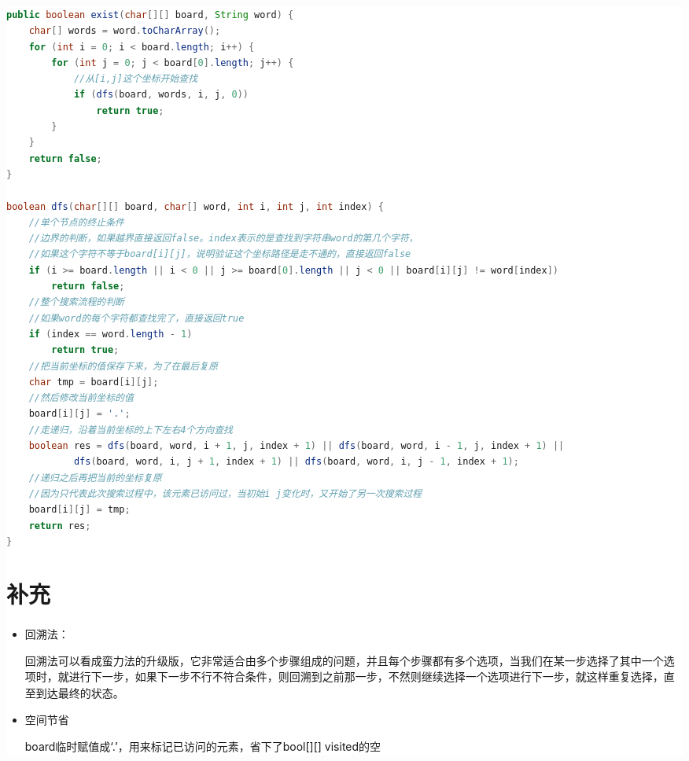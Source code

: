 ```Java
public boolean exist(char[][] board, String word) {
    char[] words = word.toCharArray();
    for (int i = 0; i < board.length; i++) {
        for (int j = 0; j < board[0].length; j++) {
            //从[i,j]这个坐标开始查找
            if (dfs(board, words, i, j, 0))
                return true;
        }
    }
    return false;
}

boolean dfs(char[][] board, char[] word, int i, int j, int index) {
	//单个节点的终止条件
    //边界的判断，如果越界直接返回false。index表示的是查找到字符串word的第几个字符，
    //如果这个字符不等于board[i][j]，说明验证这个坐标路径是走不通的，直接返回false
    if (i >= board.length || i < 0 || j >= board[0].length || j < 0 || board[i][j] != word[index])
        return false;
	//整个搜索流程的判断
    //如果word的每个字符都查找完了，直接返回true
    if (index == word.length - 1)
        return true;
    //把当前坐标的值保存下来，为了在最后复原
    char tmp = board[i][j];
    //然后修改当前坐标的值
    board[i][j] = '.';
    //走递归，沿着当前坐标的上下左右4个方向查找
    boolean res = dfs(board, word, i + 1, j, index + 1) || dfs(board, word, i - 1, j, index + 1) ||
            dfs(board, word, i, j + 1, index + 1) || dfs(board, word, i, j - 1, index + 1);
    //递归之后再把当前的坐标复原
	//因为只代表此次搜索过程中，该元素已访问过，当初始i j变化时，又开始了另一次搜索过程
    board[i][j] = tmp;
    return res;
}
```


# 补充
* 回溯法：

	回溯法可以看成蛮力法的升级版，它非常适合由多个步骤组成的问题，并且每个步骤都有多个选项，当我们在某一步选择了其中一个选项时，就进行下一步，如果下一步不行不符合条件，则回溯到之前那一步，不然则继续选择一个选项进行下一步，就这样重复选择，直至到达最终的状态。

* 空间节省
	
	board临时赋值成‘.’，用来标记已访问的元素，省下了bool[][] visited的空




